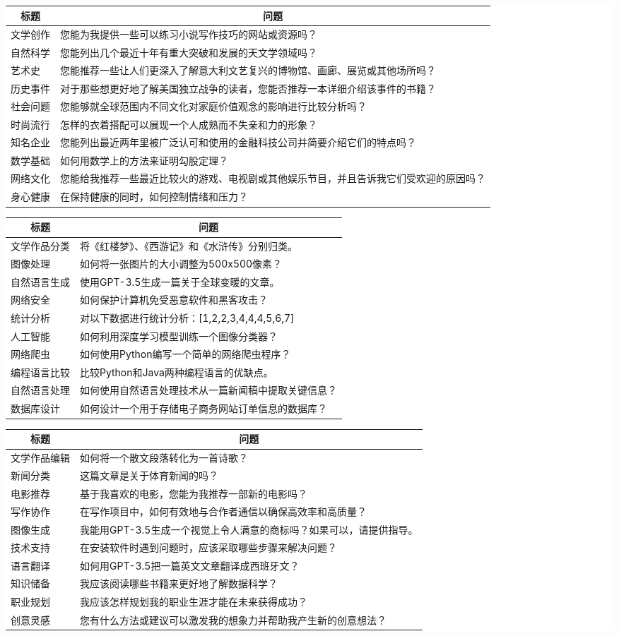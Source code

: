 | 标题 | 问题 |
| --- | --- |
| 文学创作 | 您能为我提供一些可以练习小说写作技巧的网站或资源吗？ |
| 自然科学 | 您能列出几个最近十年有重大突破和发展的天文学领域吗？ |
| 艺术史 | 您能推荐一些让人们更深入了解意大利文艺复兴的博物馆、画廊、展览或其他场所吗？ |
| 历史事件 | 对于那些想更好地了解美国独立战争的读者，您能否推荐一本详细介绍该事件的书籍？ |
| 社会问题 | 您能够就全球范围内不同文化对家庭价值观念的影响进行比较分析吗？ |
| 时尚流行 | 怎样的衣着搭配可以展现一个人成熟而不失亲和力的形象？ |
| 知名企业 | 您能列出最近两年里被广泛认可和使用的金融科技公司并简要介绍它们的特点吗？ |
| 数学基础 | 如何用数学上的方法来证明勾股定理？ |
| 网络文化 | 您能给我推荐一些最近比较火的游戏、电视剧或其他娱乐节目，并且告诉我它们受欢迎的原因吗？ |
| 身心健康 | 在保持健康的同时，如何控制情绪和压力？ |

| 标题                         | 问题                                                   |
|------------------------------|--------------------------------------------------------|
| 文学作品分类                 | 将《红楼梦》、《西游记》和《水浒传》分别归类。            |
| 图像处理                     | 如何将一张图片的大小调整为500x500像素？                    |
| 自然语言生成                 | 使用GPT-3.5生成一篇关于全球变暖的文章。                       |
| 网络安全                     | 如何保护计算机免受恶意软件和黑客攻击？                       |
| 统计分析                     | 对以下数据进行统计分析：[1,2,2,3,4,4,4,5,6,7]              |
| 人工智能                     | 如何利用深度学习模型训练一个图像分类器？                    |
| 网络爬虫                     | 如何使用Python编写一个简单的网络爬虫程序？                  |
| 编程语言比较                 | 比较Python和Java两种编程语言的优缺点。                      |
| 自然语言处理                 | 如何使用自然语言处理技术从一篇新闻稿中提取关键信息？           |
| 数据库设计                   | 如何设计一个用于存储电子商务网站订单信息的数据库？             |

| 标题 | 问题 |
| --- | --- |
| 文学作品编辑 | 如何将一个散文段落转化为一首诗歌？ |
| 新闻分类 | 这篇文章是关于体育新闻的吗？ |
| 电影推荐 | 基于我喜欢的电影，您能为我推荐一部新的电影吗？ |
| 写作协作 | 在写作项目中，如何有效地与合作者通信以确保高效率和高质量？ |
| 图像生成 | 我能用GPT-3.5生成一个视觉上令人满意的商标吗？如果可以，请提供指导。 |
| 技术支持 | 在安装软件时遇到问题时，应该采取哪些步骤来解决问题？ |
| 语言翻译 | 如何用GPT-3.5把一篇英文文章翻译成西班牙文？ |
| 知识储备 | 我应该阅读哪些书籍来更好地了解数据科学？ |
| 职业规划 | 我应该怎样规划我的职业生涯才能在未来获得成功？ |
| 创意灵感 | 您有什么方法或建议可以激发我的想象力并帮助我产生新的创意想法？ |
